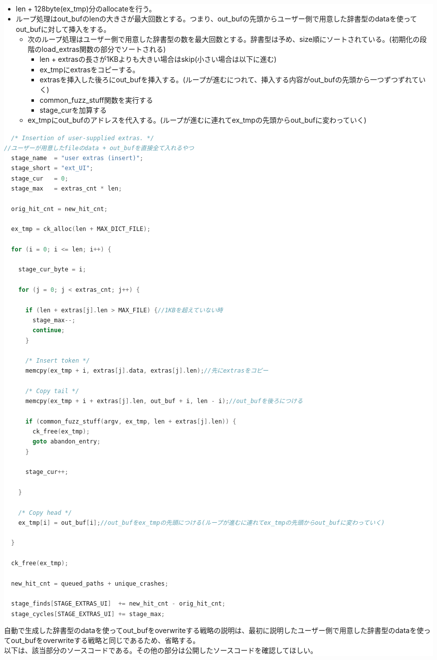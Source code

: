 - len + 128byte(ex_tmp)分のallocateを行う。
- ループ処理はout_bufのlenの大きさが最大回数とする。つまり、out_bufの先頭からユーザー側で用意した辞書型のdataを使ってout_bufに対して挿入をする。<br>
  - 次のループ処理はユーザー側で用意した辞書型の数を最大回数とする。辞書型は予め、size順にソートされている。(初期化の段階のload_extras関数の部分でソートされる)<br>
    - len + extrasの長さが1KBよりも大きい場合はskip(小さい場合は以下に進む)<br>
    - ex_tmpにextrasをコピーする。<br>
    - extrasを挿入した後ろにout_bufを挿入する。(ループが進むにつれて、挿入する内容がout_bufの先頭から一つずつずれていく)<br>
    - common_fuzz_stuff関数を実行する<br>
    - stage_curを加算する<br>
  - ex_tmpにout_bufのアドレスを代入する。(ループが進むに連れてex_tmpの先頭からout_bufに変わっていく)<br>
```c
  /* Insertion of user-supplied extras. */
//ユーザーが用意したfileのdata + out_bufを直接全て入れるやつ
  stage_name  = "user extras (insert)";
  stage_short = "ext_UI";
  stage_cur   = 0;
  stage_max   = extras_cnt * len;

  orig_hit_cnt = new_hit_cnt;

  ex_tmp = ck_alloc(len + MAX_DICT_FILE);

  for (i = 0; i <= len; i++) {

    stage_cur_byte = i;

    for (j = 0; j < extras_cnt; j++) {

      if (len + extras[j].len > MAX_FILE) {//1KBを超えていない時
        stage_max--; 
        continue;
      }

      /* Insert token */
      memcpy(ex_tmp + i, extras[j].data, extras[j].len);//先にextrasをコピー

      /* Copy tail */
      memcpy(ex_tmp + i + extras[j].len, out_buf + i, len - i);//out_bufを後ろにつける

      if (common_fuzz_stuff(argv, ex_tmp, len + extras[j].len)) {
        ck_free(ex_tmp);
        goto abandon_entry;
      }

      stage_cur++;

    }

    /* Copy head */
    ex_tmp[i] = out_buf[i];//out_bufをex_tmpの先頭につける(ループが進むに連れてex_tmpの先頭からout_bufに変わっていく)

  }

  ck_free(ex_tmp);

  new_hit_cnt = queued_paths + unique_crashes;

  stage_finds[STAGE_EXTRAS_UI]  += new_hit_cnt - orig_hit_cnt;
  stage_cycles[STAGE_EXTRAS_UI] += stage_max;

```
自動で生成した辞書型のdataを使ってout_bufをoverwriteする戦略の説明は、最初に説明したユーザー側で用意した辞書型のdataを使ってout_bufをoverwriteする戦略と同じであるため、省略する。<br>
以下は、該当部分のソースコードである。その他の部分は公開したソースコードを確認してほしい。<br>
```c
```